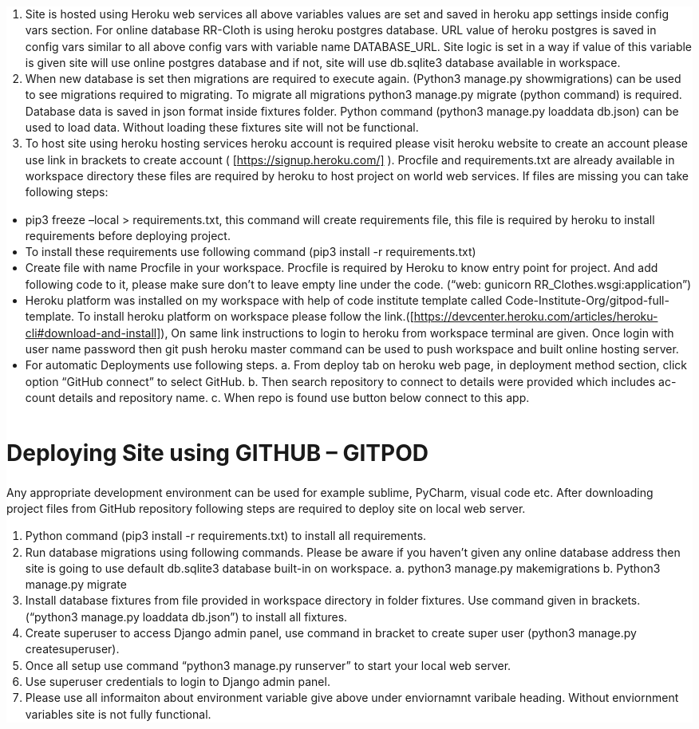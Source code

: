 1. Site is hosted using Heroku web services all above variables values are set and saved in heroku app 
   settings inside config vars section. For online database RR-Cloth is using heroku postgres database. 
   URL value of heroku postgres is saved in config vars similar to all above config vars with variable 
   name DATABASE_URL. Site logic is set in a way if value of this variable is given site will use 
   online postgres database and if not, site will use db.sqlite3 database available in workspace.
2. When new database is set then migrations are required to execute again. (Python3 manage.py showmigrations) 
   can be used to see migrations required to migrating. To migrate all migrations python3 manage.py migrate 
   (python command) is required. Database data is saved in json format inside fixtures folder. 
   Python command (python3 manage.py loaddata db.json) can be used to load data. 
   Without loading these fixtures site will not be functional.
3. To host site using heroku hosting services heroku account is required please visit heroku website to 
   create an account please use link in brackets to create account ( [https://signup.heroku.com/] ). Procfile and requirements.txt are already available in workspace directory these files are required by heroku to host project on world web services. If files are missing you can take following steps: 

* pip3 freeze –local > requirements.txt, this command will create requirements file, 
  this file is required by heroku to install requirements before deploying project.
* To install these requirements use following command (pip3 install -r requirements.txt)
* Create file with name Procfile in your workspace. Procfile is required by Heroku to know 
  entry point for project. And add following code to it, please make sure don’t to leave empty 
  line under the code. (“web: gunicorn RR_Clothes.wsgi:application”)
* Heroku platform was installed on my workspace with help of code institute template called 
  Code-Institute-Org/gitpod-full-template. To install heroku platform on workspace 
  please follow the link.([https://devcenter.heroku.com/articles/heroku-cli#download-and-install]), 
  On same link instructions to login to heroku from workspace terminal are given. Once login with user name 
  password then git push heroku master command can be used to push workspace and built online hosting server.
*  For automatic Deployments use following steps. 
    a. From deploy tab on heroku web page, in deployment method section, click option “GitHub connect” to select GitHub.
    b. Then search repository to connect to details were provided which includes ac-count details and repository name.
    c. When repo is found use button below connect to this app.

#  Deploying Site using GITHUB – GITPOD
Any appropriate development environment can be used for example sublime, PyCharm, visual code etc. 
After downloading project files from GitHub repository following steps are required to deploy site on local web server.

1.	Python command (pip3 install -r requirements.txt) to install all requirements.
2.	Run database migrations using following commands. Please be aware if you haven’t given any online database address then site is going to use default db.sqlite3 database built-in on workspace.
    a.	python3 manage.py makemigrations
    b.	Python3 manage.py migrate
3.	Install database fixtures from file provided in workspace directory in folder fixtures. Use command given in brackets. (“python3 manage.py loaddata db.json”) to install all fixtures.
4.	Create superuser to access Django admin panel, use command in bracket to create super user (python3 manage.py createsuperuser).
5.	Once all setup use command “python3 manage.py runserver” to start your local web server.
6.	Use superuser credentials to login to Django admin panel.
7.  Please use all informaiton about environment variable give above under enviornamnt varibale heading. 
    Without enviornment variables site is not fully functional.
